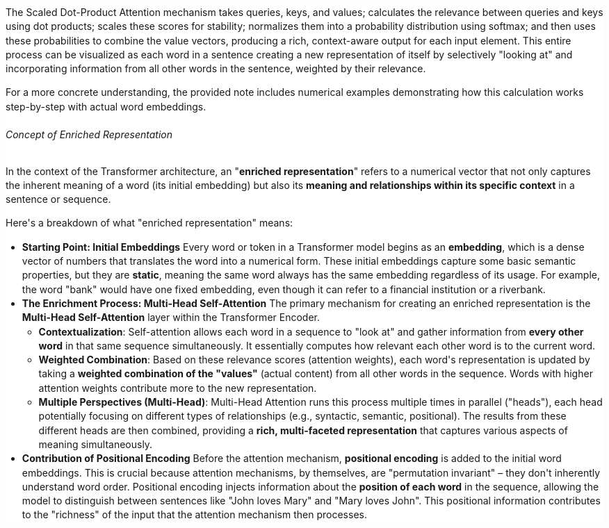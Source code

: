 The Scaled Dot-Product Attention mechanism takes queries, keys, and values; calculates the relevance between queries and
keys using dot products; scales these scores for stability; normalizes them into a probability distribution using
softmax; and then uses these probabilities to combine the value vectors, producing a rich, context-aware output for each
input element. This entire process can be visualized as each word in a sentence creating a new representation of itself
by selectively "looking at" and incorporating information from all other words in the sentence, weighted by their
relevance.

For a more concrete understanding, the provided note includes numerical examples demonstrating how this calculation
works step-by-step with actual word embeddings.

###### Concept of Enriched Representation

In the context of the Transformer architecture, an "**enriched representation**" refers to a numerical vector that not
only captures the inherent meaning of a word (its initial embedding) but also its **meaning and relationships within its
specific context** in a sentence or sequence.

Here's a breakdown of what "enriched representation" means:

- **Starting Point: Initial Embeddings** Every word or token in a Transformer model begins as an **embedding**, which is
  a dense vector of numbers that translates the word into a numerical form. These initial embeddings capture some basic
  semantic properties, but they are **static**, meaning the same word always has the same embedding regardless of its
  usage. For example, the word "bank" would have one fixed embedding, even though it can refer to a financial
  institution or a riverbank.
- **The Enrichment Process: Multi-Head Self-Attention** The primary mechanism for creating an enriched representation is
  the **Multi-Head Self-Attention** layer within the Transformer Encoder.
    - **Contextualization**: Self-attention allows each word in a sequence to "look at" and gather information from
      **every other word** in that same sequence simultaneously. It essentially computes how relevant each other word is
      to the current word.
    - **Weighted Combination**: Based on these relevance scores (attention weights), each word's representation is
      updated by taking a **weighted combination of the "values"** (actual content) from all other words in the
      sequence. Words with higher attention weights contribute more to the new representation.
    - **Multiple Perspectives (Multi-Head)**: Multi-Head Attention runs this process multiple times in parallel
      ("heads"), each head potentially focusing on different types of relationships (e.g., syntactic, semantic,
      positional). The results from these different heads are then combined, providing a **rich, multi-faceted
      representation** that captures various aspects of meaning simultaneously.
- **Contribution of Positional Encoding** Before the attention mechanism, **positional encoding** is added to the
  initial word embeddings. This is crucial because attention mechanisms, by themselves, are "permutation invariant" –
  they don't inherently understand word order. Positional encoding injects information about the **position of each
  word** in the sequence, allowing the model to distinguish between sentences like "John loves Mary" and "Mary loves
  John". This positional information contributes to the "richness" of the input that the attention mechanism then
  processes.